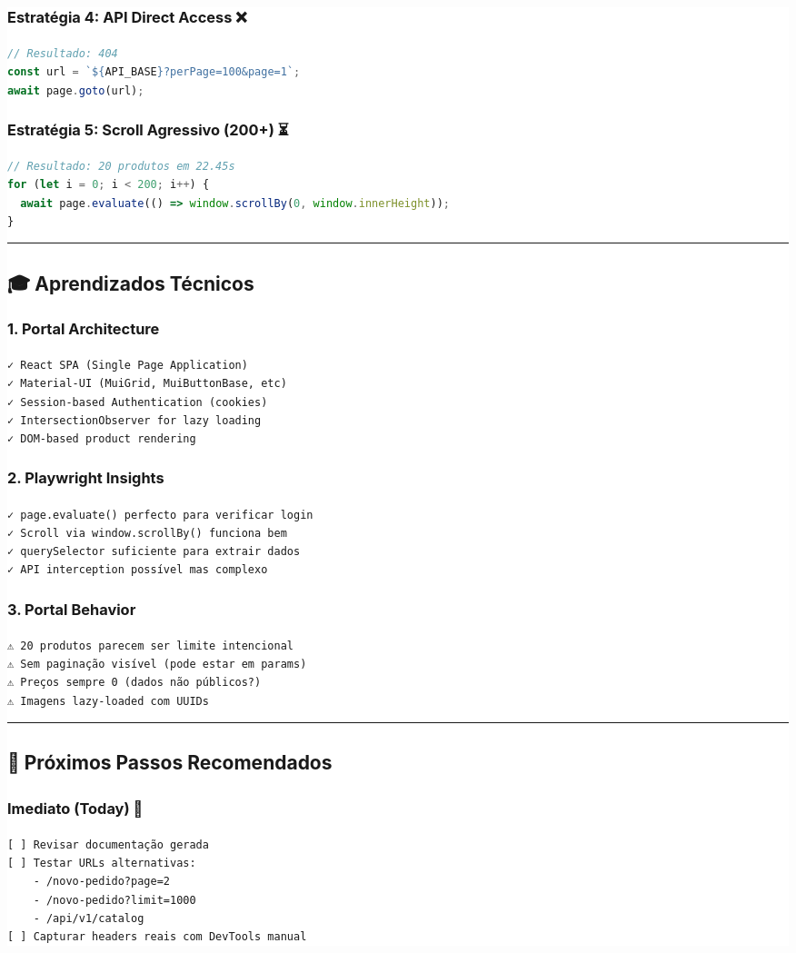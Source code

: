 ### Estratégia 4: API Direct Access ❌
```typescript
// Resultado: 404
const url = `${API_BASE}?perPage=100&page=1`;
await page.goto(url);
```

### Estratégia 5: Scroll Agressivo (200+) ⏳
```typescript
// Resultado: 20 produtos em 22.45s
for (let i = 0; i < 200; i++) {
  await page.evaluate(() => window.scrollBy(0, window.innerHeight));
}
```

---

## 🎓 Aprendizados Técnicos

### 1. Portal Architecture
```
✓ React SPA (Single Page Application)
✓ Material-UI (MuiGrid, MuiButtonBase, etc)
✓ Session-based Authentication (cookies)
✓ IntersectionObserver for lazy loading
✓ DOM-based product rendering
```

### 2. Playwright Insights
```
✓ page.evaluate() perfecto para verificar login
✓ Scroll via window.scrollBy() funciona bem
✓ querySelector suficiente para extrair dados
✓ API interception possível mas complexo
```

### 3. Portal Behavior
```
⚠️ 20 produtos parecem ser limite intencional
⚠️ Sem paginação visível (pode estar em params)
⚠️ Preços sempre 0 (dados não públicos?)
⚠️ Imagens lazy-loaded com UUIDs
```

---

## 🚀 Próximos Passos Recomendados

### Imediato (Today) 🔴
```
[ ] Revisar documentação gerada
[ ] Testar URLs alternativas:
    - /novo-pedido?page=2
    - /novo-pedido?limit=1000
    - /api/v1/catalog
[ ] Capturar headers reais com DevTools manual
```

